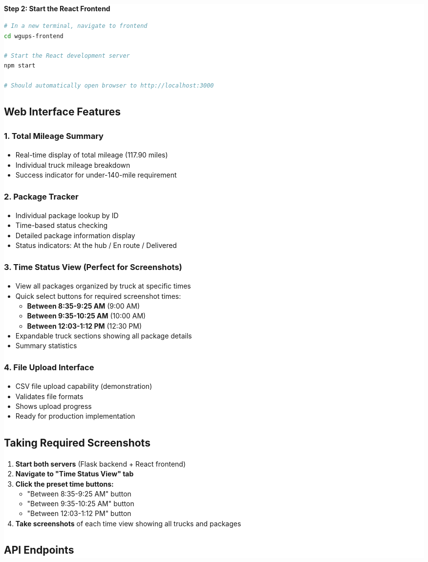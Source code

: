 **Step 2: Start the React Frontend**
```bash
# In a new terminal, navigate to frontend
cd wgups-frontend

# Start the React development server
npm start

# Should automatically open browser to http://localhost:3000
```

## Web Interface Features

### 1. Total Mileage Summary
- Real-time display of total mileage (117.90 miles)
- Individual truck mileage breakdown
- Success indicator for under-140-mile requirement

### 2. Package Tracker
- Individual package lookup by ID
- Time-based status checking
- Detailed package information display
- Status indicators: At the hub / En route / Delivered

### 3. Time Status View (Perfect for Screenshots)
- View all packages organized by truck at specific times
- Quick select buttons for required screenshot times:
  - **Between 8:35-9:25 AM** (9:00 AM)
  - **Between 9:35-10:25 AM** (10:00 AM)  
  - **Between 12:03-1:12 PM** (12:30 PM)
- Expandable truck sections showing all package details
- Summary statistics

### 4. File Upload Interface
- CSV file upload capability (demonstration)
- Validates file formats
- Shows upload progress
- Ready for production implementation

## Taking Required Screenshots

1. **Start both servers** (Flask backend + React frontend)
2. **Navigate to "Time Status View" tab**
3. **Click the preset time buttons:**
   - "Between 8:35-9:25 AM" button
   - "Between 9:35-10:25 AM" button
   - "Between 12:03-1:12 PM" button
4. **Take screenshots** of each time view showing all trucks and packages

## API Endpoints

